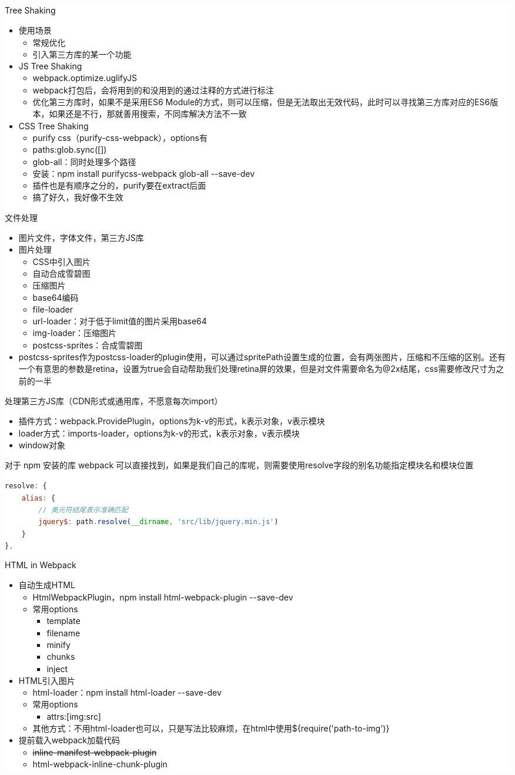 Tree Shaking
* 使用场景
  * 常规优化
  * 引入第三方库的某一个功能
* JS Tree Shaking
  * webpack.optimize.uglifyJS
  * webpack打包后，会将用到的和没用到的通过注释的方式进行标注
  * 优化第三方库时，如果不是采用ES6 Module的方式，则可以压缩，但是无法取出无效代码，此时可以寻找第三方库对应的ES6版本，如果还是不行，那就善用搜索，不同库解决方法不一致
* CSS Tree Shaking
  * purify css（purify-css-webpack），options有
  * paths:glob.sync([])
  * glob-all：同时处理多个路径
  * 安装：npm install purifycss-webpack glob-all --save-dev
  * 插件也是有顺序之分的，purify要在extract后面
  * 搞了好久，我好像不生效

文件处理
* 图片文件，字体文件，第三方JS库
* 图片处理
  * CSS中引入图片
  * 自动合成雪碧图
  * 压缩图片
  * base64编码
  * file-loader
  * url-loader：对于低于limit值的图片采用base64
  * img-loader：压缩图片
  * postcss-sprites：合成雪碧图
* postcss-sprites作为postcss-loader的plugin使用，可以通过spritePath设置生成的位置，会有两张图片，压缩和不压缩的区别。还有一个有意思的参数是retina，设置为true会自动帮助我们处理retina屏的效果，但是对文件需要命名为@2x结尾，css需要修改尺寸为之前的一半

处理第三方JS库（CDN形式或通用库，不愿意每次import）
* 插件方式：webpack.ProvidePlugin，options为k-v的形式，k表示对象，v表示模块
* loader方式：imports-loader，options为k-v的形式，k表示对象，v表示模块
* window对象

对于 npm 安装的库 webpack 可以直接找到，如果是我们自己的库呢，则需要使用resolve字段的别名功能指定模块名和模块位置
```js
resolve: {
    alias: {
        // 美元符结尾表示准确匹配
        jquery$: path.resolve(__dirname, 'src/lib/jquery.min.js')
    }
},
```


HTML in Webpack
* 自动生成HTML
  * HtmlWebpackPlugin，npm install html-webpack-plugin --save-dev
  * 常用options
    * template
    * filename
    * minify
    * chunks
    * inject
* HTML引入图片
  * html-loader：npm install html-loader --save-dev
  * 常用options
    * attrs:[img:src]
  * 其他方式：不用html-loader也可以，只是写法比较麻烦，在html中使用${require('path-to-img')}
* 提前载入webpack加载代码
  * ~~inline-manifest-webpack-plugin~~
  * html-webpack-inline-chunk-plugin
